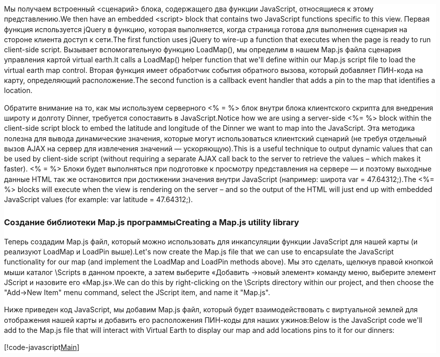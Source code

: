 <span data-ttu-id="b0391-123">Мы получаем встроенный &lt;сценарий&gt; блока, содержащего два функции JavaScript, относящиеся к этому представлению.</span><span class="sxs-lookup"><span data-stu-id="b0391-123">We then have an embedded &lt;script&gt; block that contains two JavaScript functions specific to this view.</span></span> <span data-ttu-id="b0391-124">Первая функция используется jQuery в функцию, которая выполняется, когда страница готова для выполнения сценария на стороне клиента доступ к сети.</span><span class="sxs-lookup"><span data-stu-id="b0391-124">The first function uses jQuery to wire-up a function that executes when the page is ready to run client-side script.</span></span> <span data-ttu-id="b0391-125">Вызывает вспомогательную функцию LoadMap(), мы определим в нашем Map.js файла сценария управления картой virtual earth.</span><span class="sxs-lookup"><span data-stu-id="b0391-125">It calls a LoadMap() helper function that we'll define within our Map.js script file to load the virtual earth map control.</span></span> <span data-ttu-id="b0391-126">Вторая функция имеет обработчик события обратного вызова, который добавляет ПИН-кода на карту, определяющий расположение.</span><span class="sxs-lookup"><span data-stu-id="b0391-126">The second function is a callback event handler that adds a pin to the map that identifies a location.</span></span>

<span data-ttu-id="b0391-127">Обратите внимание на то, как мы используем серверного &lt;% = %&gt; блок внутри блока клиентского скрипта для внедрения широту и долготу Dinner, требуется сопоставить в JavaScript.</span><span class="sxs-lookup"><span data-stu-id="b0391-127">Notice how we are using a server-side &lt;%= %&gt; block within the client-side script block to embed the latitude and longitude of the Dinner we want to map into the JavaScript.</span></span> <span data-ttu-id="b0391-128">Эта методика полезна для вывода динамические значения, которые могут использоваться клиентский сценарий (не требуя отдельный вызов AJAX на сервер для извлечения значений — ускоряющую).</span><span class="sxs-lookup"><span data-stu-id="b0391-128">This is a useful technique to output dynamic values that can be used by client-side script (without requiring a separate AJAX call back to the server to retrieve the values – which makes it faster).</span></span> <span data-ttu-id="b0391-129">&lt;% = %&gt; Блоки будет выполняться при подготовке к просмотру представления на сервере — и поэтому выходные данные HTML так же остановится при достижении значения внутри JavaScript (например: широта var = 47.64312;).</span><span class="sxs-lookup"><span data-stu-id="b0391-129">The &lt;%= %&gt; blocks will execute when the view is rendering on the server – and so the output of the HTML will just end up with embedded JavaScript values (for example: var latitude = 47.64312;).</span></span>

### <a name="creating-a-mapjs-utility-library"></a><span data-ttu-id="b0391-130">Создание библиотеки Map.js программы</span><span class="sxs-lookup"><span data-stu-id="b0391-130">Creating a Map.js utility library</span></span>

<span data-ttu-id="b0391-131">Теперь создадим Map.js файл, который можно использовать для инкапсуляции функции JavaScript для нашей карты (и реализуют LoadMap и LoadPin выше).</span><span class="sxs-lookup"><span data-stu-id="b0391-131">Let's now create the Map.js file that we can use to encapsulate the JavaScript functionality for our map (and implement the LoadMap and LoadPin methods above).</span></span> <span data-ttu-id="b0391-132">Мы это сделать, щелкнув правой кнопкой мыши каталог \Scripts в данном проекте, а затем выберите «Добавить -&gt;новый элемент» команду меню, выберите элемент JScript и назовите его «Map.js».</span><span class="sxs-lookup"><span data-stu-id="b0391-132">We can do this by right-clicking on the \Scripts directory within our project, and then choose the "Add-&gt;New Item" menu command, select the JScript item, and name it "Map.js".</span></span>

<span data-ttu-id="b0391-133">Ниже приведен код JavaScript, мы добавим Map.js файл, который будет взаимодействовать с виртуальной землей для отображения нашей карты и добавить его расположения ПИН-коды для наших ужинов:</span><span class="sxs-lookup"><span data-stu-id="b0391-133">Below is the JavaScript code we'll add to the Map.js file that will interact with Virtual Earth to display our map and add locations pins to it for our dinners:</span></span>

[!code-javascript[Main](use-ajax-to-implement-mapping-scenarios/samples/sample2.js)]
